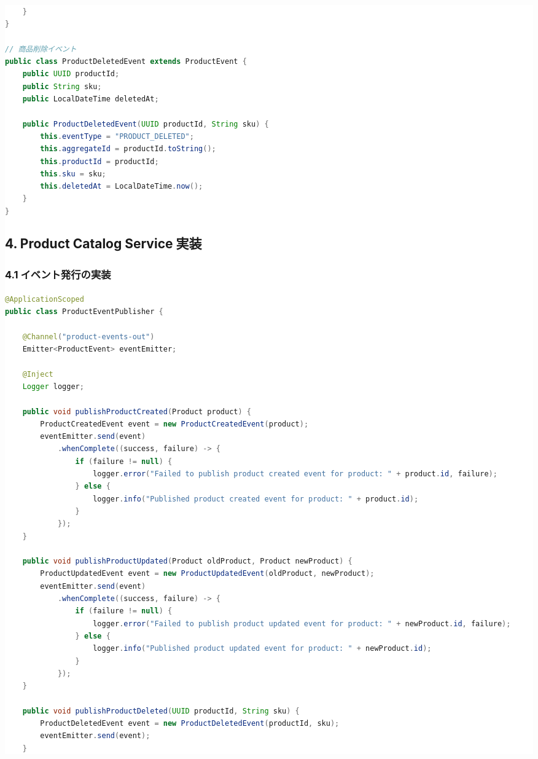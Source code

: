 ```java
    }
}

// 商品削除イベント
public class ProductDeletedEvent extends ProductEvent {
    public UUID productId;
    public String sku;
    public LocalDateTime deletedAt;
    
    public ProductDeletedEvent(UUID productId, String sku) {
        this.eventType = "PRODUCT_DELETED";
        this.aggregateId = productId.toString();
        this.productId = productId;
        this.sku = sku;
        this.deletedAt = LocalDateTime.now();
    }
}
```

## 4. Product Catalog Service 実装

### 4.1 イベント発行の実装

```java
@ApplicationScoped
public class ProductEventPublisher {
    
    @Channel("product-events-out")
    Emitter<ProductEvent> eventEmitter;
    
    @Inject
    Logger logger;
    
    public void publishProductCreated(Product product) {
        ProductCreatedEvent event = new ProductCreatedEvent(product);
        eventEmitter.send(event)
            .whenComplete((success, failure) -> {
                if (failure != null) {
                    logger.error("Failed to publish product created event for product: " + product.id, failure);
                } else {
                    logger.info("Published product created event for product: " + product.id);
                }
            });
    }
    
    public void publishProductUpdated(Product oldProduct, Product newProduct) {
        ProductUpdatedEvent event = new ProductUpdatedEvent(oldProduct, newProduct);
        eventEmitter.send(event)
            .whenComplete((success, failure) -> {
                if (failure != null) {
                    logger.error("Failed to publish product updated event for product: " + newProduct.id, failure);
                } else {
                    logger.info("Published product updated event for product: " + newProduct.id);
                }
            });
    }
    
    public void publishProductDeleted(UUID productId, String sku) {
        ProductDeletedEvent event = new ProductDeletedEvent(productId, sku);
        eventEmitter.send(event);
    }
```